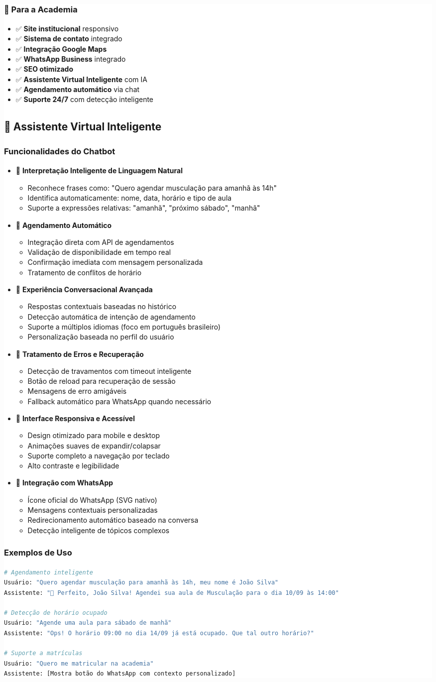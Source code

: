 ### 🏢 Para a Academia
- ✅ **Site institucional** responsivo
- ✅ **Sistema de contato** integrado
- ✅ **Integração Google Maps**
- ✅ **WhatsApp Business** integrado
- ✅ **SEO otimizado**
- ✅ **Assistente Virtual Inteligente** com IA
- ✅ **Agendamento automático** via chat
- ✅ **Suporte 24/7** com detecção inteligente

## 🤖 Assistente Virtual Inteligente

### Funcionalidades do Chatbot
- 🎯 **Interpretação Inteligente de Linguagem Natural**
  - Reconhece frases como: "Quero agendar musculação para amanhã às 14h"
  - Identifica automaticamente: nome, data, horário e tipo de aula
  - Suporte a expressões relativas: "amanhã", "próximo sábado", "manhã"

- 📅 **Agendamento Automático**
  - Integração direta com API de agendamentos
  - Validação de disponibilidade em tempo real
  - Confirmação imediata com mensagem personalizada
  - Tratamento de conflitos de horário

- 💬 **Experiência Conversacional Avançada**
  - Respostas contextuais baseadas no histórico
  - Detecção automática de intenção de agendamento
  - Suporte a múltiplos idiomas (foco em português brasileiro)
  - Personalização baseada no perfil do usuário

- 🚨 **Tratamento de Erros e Recuperação**
  - Detecção de travamentos com timeout inteligente
  - Botão de reload para recuperação de sessão
  - Mensagens de erro amigáveis
  - Fallback automático para WhatsApp quando necessário

- 📱 **Interface Responsiva e Acessível**
  - Design otimizado para mobile e desktop
  - Animações suaves de expandir/colapsar
  - Suporte completo a navegação por teclado
  - Alto contraste e legibilidade

- 🔄 **Integração com WhatsApp**
  - Ícone oficial do WhatsApp (SVG nativo)
  - Mensagens contextuais personalizadas
  - Redirecionamento automático baseado na conversa
  - Detecção inteligente de tópicos complexos

### Exemplos de Uso
```bash
# Agendamento inteligente
Usuário: "Quero agendar musculação para amanhã às 14h, meu nome é João Silva"
Assistente: "🎉 Perfeito, João Silva! Agendei sua aula de Musculação para o dia 10/09 às 14:00"

# Detecção de horário ocupado
Usuário: "Agende uma aula para sábado de manhã"
Assistente: "Ops! O horário 09:00 no dia 14/09 já está ocupado. Que tal outro horário?"

# Suporte a matrículas
Usuário: "Quero me matricular na academia"
Assistente: [Mostra botão do WhatsApp com contexto personalizado]
```
